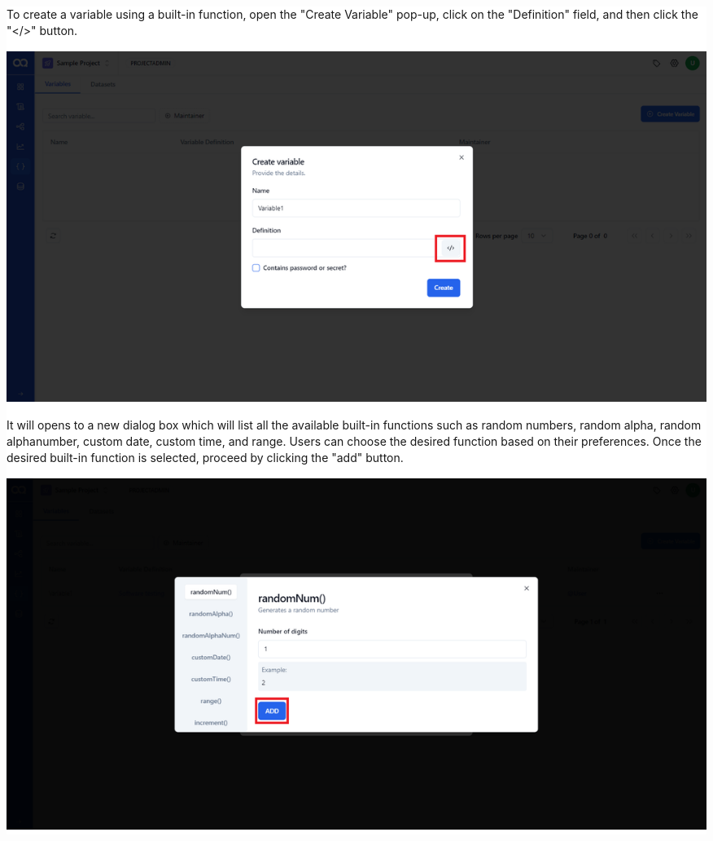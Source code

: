 
To create a variable using a built-in function, open the "Create Variable" pop-up, click on the "Definition" field, and then click the "</>" button. 

![var3](/VariablesImage/var3.png)

It will opens to a new dialog box which will list all the available built-in functions such as random numbers, random alpha, random alphanumber, custom date, custom time, and range. Users can choose the desired function based on their preferences. Once the desired built-in function is selected, proceed by clicking the "add" button.

![var4](/VariablesImage/var4.png)
